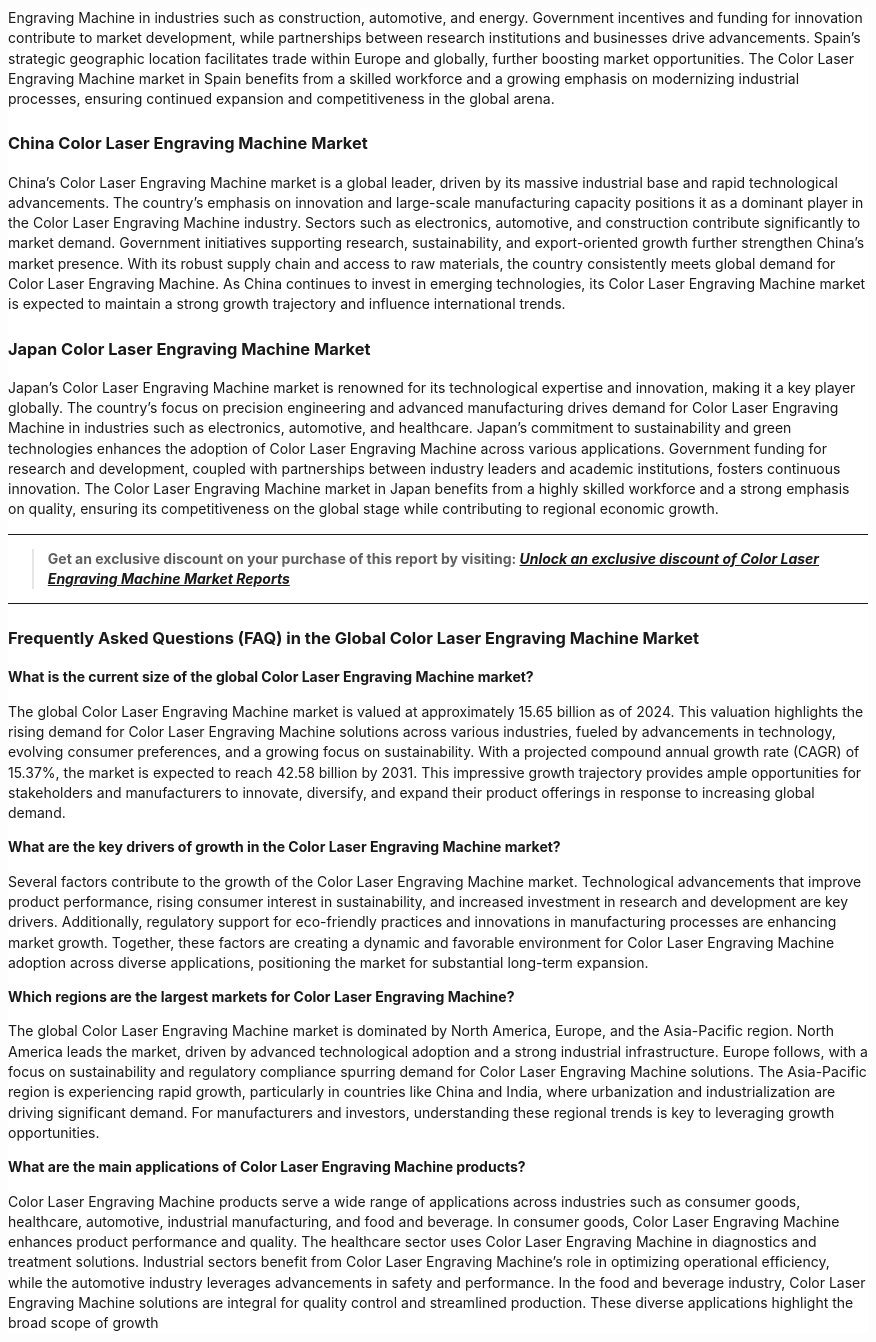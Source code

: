 Engraving Machine in industries such as construction, automotive, and energy. Government incentives and funding for innovation contribute to market development, while partnerships between research institutions and businesses drive advancements. Spain&rsquo;s strategic geographic location facilitates trade within Europe and globally, further boosting market opportunities. The Color Laser Engraving Machine market in Spain benefits from a skilled workforce and a growing emphasis on modernizing industrial processes, ensuring continued expansion and competitiveness in the global arena.</p><h3>China Color Laser Engraving Machine Market</h3><p>China&rsquo;s Color Laser Engraving Machine market is a global leader, driven by its massive industrial base and rapid technological advancements. The country&rsquo;s emphasis on innovation and large-scale manufacturing capacity positions it as a dominant player in the Color Laser Engraving Machine industry. Sectors such as electronics, automotive, and construction contribute significantly to market demand. Government initiatives supporting research, sustainability, and export-oriented growth further strengthen China&rsquo;s market presence. With its robust supply chain and access to raw materials, the country consistently meets global demand for Color Laser Engraving Machine. As China continues to invest in emerging technologies, its Color Laser Engraving Machine market is expected to maintain a strong growth trajectory and influence international trends.</p><h3>Japan Color Laser Engraving Machine Market</h3><p>Japan&rsquo;s Color Laser Engraving Machine market is renowned for its technological expertise and innovation, making it a key player globally. The country&rsquo;s focus on precision engineering and advanced manufacturing drives demand for Color Laser Engraving Machine in industries such as electronics, automotive, and healthcare. Japan&rsquo;s commitment to sustainability and green technologies enhances the adoption of Color Laser Engraving Machine across various applications. Government funding for research and development, coupled with partnerships between industry leaders and academic institutions, fosters continuous innovation. The Color Laser Engraving Machine market in Japan benefits from a highly skilled workforce and a strong emphasis on quality, ensuring its competitiveness on the global stage while contributing to regional economic growth.</p><hr /><blockquote><p><strong>Get an exclusive discount on your purchase of this report by visiting: <em><a href="://marketresearchpulse.com/ask-for-discount/62868?utm_source=Github&amp;utm_medium=022">Unlock an exclusive discount of Color Laser Engraving Machine Market Reports</a></em>&nbsp;</strong></p></blockquote><hr /><h3>Frequently Asked Questions (FAQ) in the Global Color Laser Engraving Machine Market</h3><p><strong>What is the current size of the global Color Laser Engraving Machine market?</strong></p><p>The global Color Laser Engraving Machine market is valued at approximately 15.65 billion as of 2024. This valuation highlights the rising demand for Color Laser Engraving Machine solutions across various industries, fueled by advancements in technology, evolving consumer preferences, and a growing focus on sustainability. With a projected compound annual growth rate (CAGR) of 15.37%, the market is expected to reach 42.58 billion by 2031. This impressive growth trajectory provides ample opportunities for stakeholders and manufacturers to innovate, diversify, and expand their product offerings in response to increasing global demand.</p><p><strong>What are the key drivers of growth in the Color Laser Engraving Machine market?</strong></p><p>Several factors contribute to the growth of the Color Laser Engraving Machine market. Technological advancements that improve product performance, rising consumer interest in sustainability, and increased investment in research and development are key drivers. Additionally, regulatory support for eco-friendly practices and innovations in manufacturing processes are enhancing market growth. Together, these factors are creating a dynamic and favorable environment for Color Laser Engraving Machine adoption across diverse applications, positioning the market for substantial long-term expansion.</p><p><strong>Which regions are the largest markets for Color Laser Engraving Machine?</strong></p><p>The global Color Laser Engraving Machine market is dominated by North America, Europe, and the Asia-Pacific region. North America leads the market, driven by advanced technological adoption and a strong industrial infrastructure. Europe follows, with a focus on sustainability and regulatory compliance spurring demand for Color Laser Engraving Machine solutions. The Asia-Pacific region is experiencing rapid growth, particularly in countries like China and India, where urbanization and industrialization are driving significant demand. For manufacturers and investors, understanding these regional trends is key to leveraging growth opportunities.</p><p><strong>What are the main applications of Color Laser Engraving Machine products?</strong></p><p>Color Laser Engraving Machine products serve a wide range of applications across industries such as consumer goods, healthcare, automotive, industrial manufacturing, and food and beverage. In consumer goods, Color Laser Engraving Machine enhances product performance and quality. The healthcare sector uses Color Laser Engraving Machine in diagnostics and treatment solutions. Industrial sectors benefit from Color Laser Engraving Machine&rsquo;s role in optimizing operational efficiency, while the automotive industry leverages advancements in safety and performance. In the food and beverage industry, Color Laser Engraving Machine solutions are integral for quality control and streamlined production. These diverse applications highlight the broad scope of growth